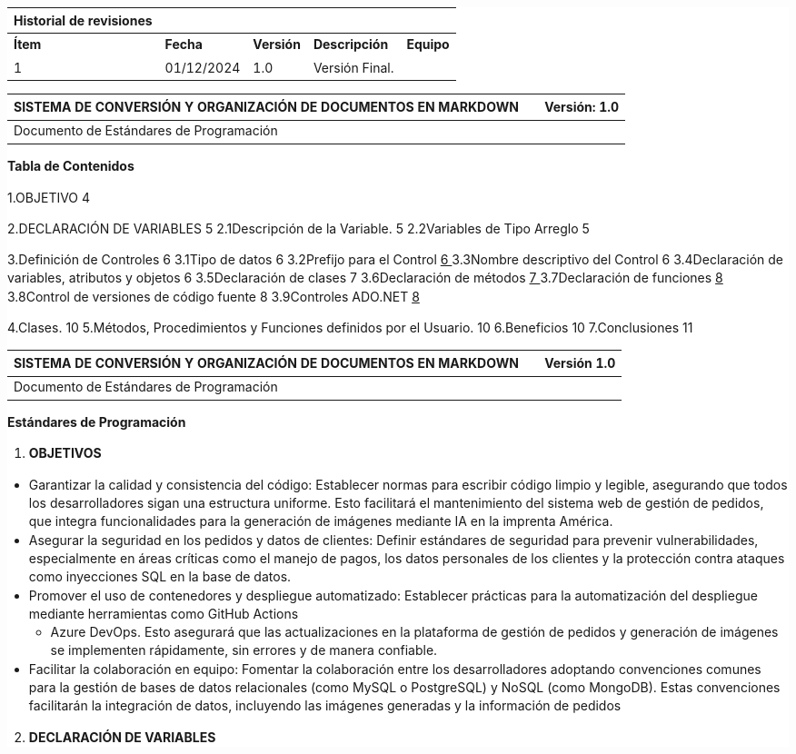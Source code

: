 

|**Historial de revisiones** |||||
| - | :- | :- | :- | :- |
|**Ítem** |**Fecha** |**Versión** |**Descripción** |**Equipo** |
|1 |01/12/2024 |1\.0 |Versión Final. ||


|SISTEMA DE CONVERSIÓN Y ORGANIZACIÓN DE DOCUMENTOS EN MARKDOWN |`  `Versión:           1.0 |
| - | - |
|Documento de Estándares de Programación ||

**Tabla de Contenidos**

1\.OBJETIVO  4 

2\.DECLARACIÓN DE VARIABLES  5 2.1Descripción de la Variable.  5 2.2Variables de Tipo Arreglo  5 

3\.Definición de Controles  6 3.1Tipo de datos  6 3.2Prefijo para el Control  [6 ](#_page8_x72.00_y640.01)3.3Nombre descriptivo del Control  6 3.4Declaración de variables, atributos y objetos  6 3.5Declaración de clases  7 3.6Declaración de métodos  [7 ](#_page11_x72.00_y407.35)3.7Declaración de funciones  [8 ](#_page13_x72.00_y215.36)3.8Control de versiones de código fuente  8 3.9Controles ADO.NET  [8](#_page15_x72.00_y566.63) 

4\.Clases.                                                                                                                    10 5.Métodos, Procedimientos y Funciones definidos por el Usuario.  10 6.Beneficios  10 7.Conclusiones  11



|SISTEMA DE CONVERSIÓN Y ORGANIZACIÓN DE DOCUMENTOS EN MARKDOWN |`  `Versión 1.0 |
| :- | - |
|Documento de Estándares de Programación ||

**Estándares de Programación** 

1. **OBJETIVOS** 
- Garantizar la calidad y consistencia del código: Establecer normas para escribir código limpio y legible, asegurando que todos los desarrolladores sigan una estructura uniforme. Esto facilitará el mantenimiento del sistema web de gestión de pedidos, que integra funcionalidades para la generación de imágenes mediante IA en la imprenta América. 
- Asegurar la seguridad en los pedidos y datos de clientes: Definir estándares de seguridad para prevenir vulnerabilidades, especialmente en áreas críticas como el manejo de pagos, los datos personales de los clientes y la protección contra ataques como inyecciones SQL en la base de datos. 
- Promover el uso de contenedores y despliegue automatizado: Establecer prácticas para la automatización del despliegue mediante herramientas como GitHub Actions 
  - Azure DevOps. Esto asegurará que las actualizaciones en la plataforma de gestión de pedidos y generación de imágenes se implementen rápidamente, sin errores y de manera confiable. 
- Facilitar la colaboración en equipo: Fomentar la colaboración entre los desarrolladores adoptando convenciones comunes para la gestión de bases de datos relacionales (como MySQL o PostgreSQL) y NoSQL (como MongoDB). Estas convenciones facilitarán la integración de datos, incluyendo las imágenes generadas y la información de pedidos 
2. **DECLARACIÓN DE VARIABLES** 
